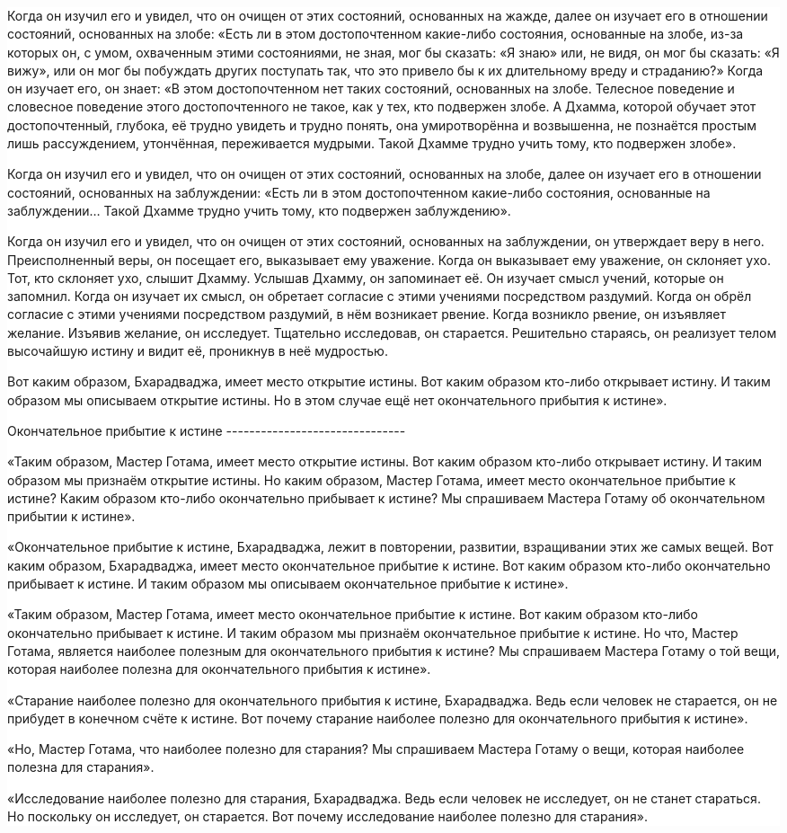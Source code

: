 Когда он изучил его и увидел, что он очищен от этих состояний, основанных на жажде, далее он изучает его в отношении состояний, основанных на злобе: «Есть ли в этом достопочтенном какие\-либо состояния, основанные на злобе, из\-за которых он, с умом, охваченным этими состояниями, не зная, мог бы сказать: «Я знаю» или, не видя, он мог бы сказать: «Я вижу», или он мог бы побуждать других поступать так, что это привело бы к их длительному вреду и страданию?» Когда он изучает его, он знает: «В этом достопочтенном нет таких состояний, основанных на злобе\. Телесное поведение и словесное поведение этого достопочтенного не такое, как у тех, кто подвержен злобе\. А Дхамма, которой обучает этот достопочтенный, глубока, её трудно увидеть и трудно понять, она умиротворённа и возвышенна, не познаётся простым лишь рассуждением, утончённая, переживается мудрыми\. Такой Дхамме трудно учить тому, кто подвержен злобе»\.

Когда он изучил его и увидел, что он очищен от этих состояний, основанных на злобе, далее он изучает его в отношении состояний, основанных на заблуждении: «Есть ли в этом достопочтенном какие\-либо состояния, основанные на заблуждении… Такой Дхамме трудно учить тому, кто подвержен заблуждению»\.

Когда он изучил его и увидел, что он очищен от этих состояний, основанных на заблуждении, он утверждает веру в него\. Преисполненный веры, он посещает его, выказывает ему уважение\. Когда он выказывает ему уважение, он склоняет ухо\. Тот, кто склоняет ухо, слышит Дхамму\. Услышав Дхамму, он запоминает её\. Он изучает смысл учений, которые он запомнил\. Когда он изучает их смысл, он обретает согласие с этими учениями посредством раздумий\. Когда он обрёл согласие с этими учениями посредством раздумий, в нём возникает рвение\. Когда возникло рвение, он изъявляет желание\. Изъявив желание, он исследует\. Тщательно исследовав, он старается\. Решительно стараясь, он реализует телом высочайшую истину и видит её, проникнув в неё мудростью\.

Вот каким образом, Бхарадваджа, имеет место открытие истины\. Вот каким образом кто\-либо открывает истину\. И таким образом мы описываем открытие истины\. Но в этом случае ещё нет окончательного прибытия к истине»\.

Окончательное прибытие к истине
\-\-\-\-\-\-\-\-\-\-\-\-\-\-\-\-\-\-\-\-\-\-\-\-\-\-\-\-\-\-\-

«Таким образом, Мастер Готама, имеет место открытие истины\. Вот каким образом кто\-либо открывает истину\. И таким образом мы признаём открытие истины\. Но каким образом, Мастер Готама, имеет место окончательное прибытие к истине? Каким образом кто\-либо окончательно прибывает к истине? Мы спрашиваем Мастера Готаму об окончательном прибытии к истине»\.

«Окончательное прибытие к истине, Бхарадваджа, лежит в повторении, развитии, взращивании этих же самых вещей\. Вот каким образом, Бхарадваджа, имеет место окончательное прибытие к истине\. Вот каким образом кто\-либо окончательно прибывает к истине\. И таким образом мы описываем окончательное прибытие к истине»\.

«Таким образом, Мастер Готама, имеет место окончательное прибытие к истине\. Вот каким образом кто\-либо окончательно прибывает к истине\. И таким образом мы признаём окончательное прибытие к истине\. Но что, Мастер Готама, является наиболее полезным для окончательного прибытия к истине? Мы спрашиваем Мастера Готаму о той вещи, которая наиболее полезна для окончательного прибытия к истине»\.

«Старание наиболее полезно для окончательного прибытия к истине, Бхарадваджа\. Ведь если человек не старается, он не прибудет в конечном счёте к истине\. Вот почему старание наиболее полезно для окончательного прибытия к истине»\.

«Но, Мастер Готама, что наиболее полезно для старания? Мы спрашиваем Мастера Готаму о вещи, которая наиболее полезна для старания»\.

«Исследование наиболее полезно для старания, Бхарадваджа\. Ведь если человек не исследует, он не станет стараться\. Но поскольку он исследует, он старается\. Вот почему исследование наиболее полезно для старания»\.
